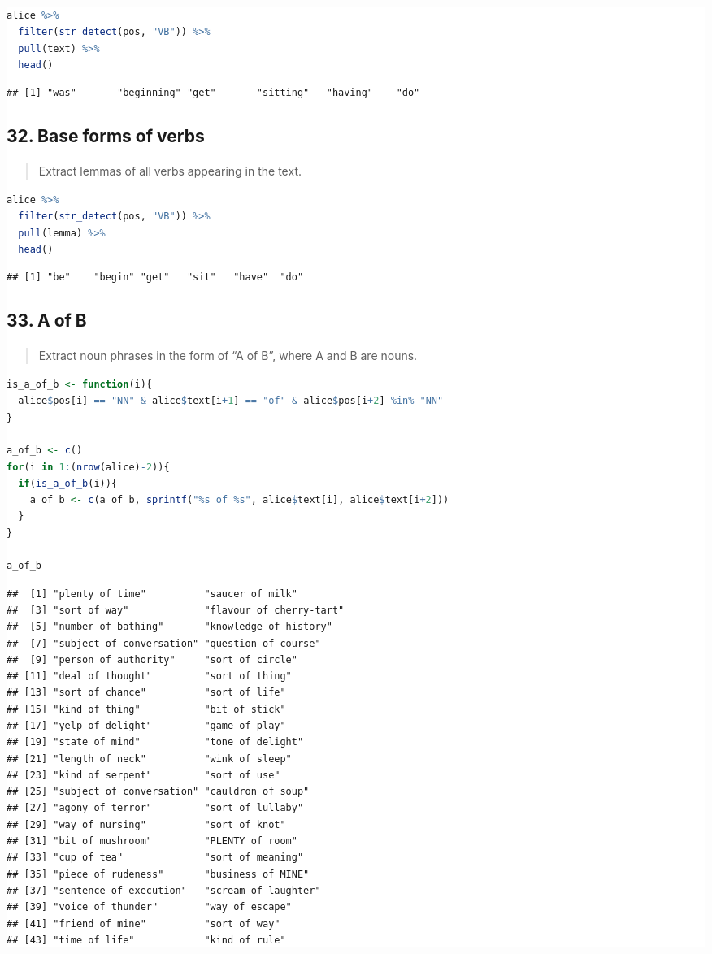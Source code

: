 ```r
alice %>%
  filter(str_detect(pos, "VB")) %>%
  pull(text) %>%
  head()
```

```
## [1] "was"       "beginning" "get"       "sitting"   "having"    "do"
```

## 32. Base forms of verbs
>Extract lemmas of all verbs appearing in the text.


```r
alice %>%
  filter(str_detect(pos, "VB")) %>%
  pull(lemma) %>%
  head()
```

```
## [1] "be"    "begin" "get"   "sit"   "have"  "do"
```

## 33. A of B
>Extract noun phrases in the form of “A of B”, where A and B are nouns.


```r
is_a_of_b <- function(i){
  alice$pos[i] == "NN" & alice$text[i+1] == "of" & alice$pos[i+2] %in% "NN"
}

a_of_b <- c()
for(i in 1:(nrow(alice)-2)){
  if(is_a_of_b(i)){
    a_of_b <- c(a_of_b, sprintf("%s of %s", alice$text[i], alice$text[i+2]))
  }
}

a_of_b
```

```
##  [1] "plenty of time"          "saucer of milk"         
##  [3] "sort of way"             "flavour of cherry-tart" 
##  [5] "number of bathing"       "knowledge of history"   
##  [7] "subject of conversation" "question of course"     
##  [9] "person of authority"     "sort of circle"         
## [11] "deal of thought"         "sort of thing"          
## [13] "sort of chance"          "sort of life"           
## [15] "kind of thing"           "bit of stick"           
## [17] "yelp of delight"         "game of play"           
## [19] "state of mind"           "tone of delight"        
## [21] "length of neck"          "wink of sleep"          
## [23] "kind of serpent"         "sort of use"            
## [25] "subject of conversation" "cauldron of soup"       
## [27] "agony of terror"         "sort of lullaby"        
## [29] "way of nursing"          "sort of knot"           
## [31] "bit of mushroom"         "PLENTY of room"         
## [33] "cup of tea"              "sort of meaning"        
## [35] "piece of rudeness"       "business of MINE"       
## [37] "sentence of execution"   "scream of laughter"     
## [39] "voice of thunder"        "way of escape"          
## [41] "friend of mine"          "sort of way"            
## [43] "time of life"            "kind of rule"           
```